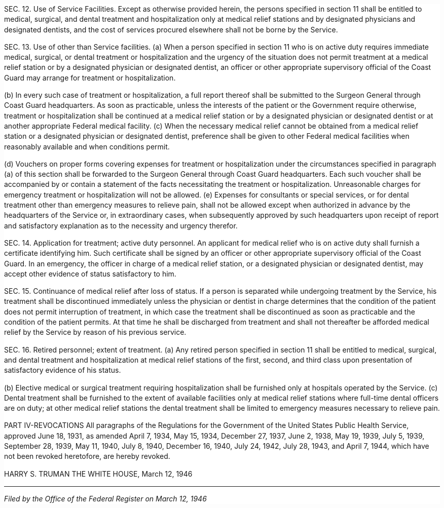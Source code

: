 SEC. 12. Use of Service Facilities. Except as otherwise provided herein, the persons specified in section 11 shall be entitled to medical, surgical, and dental treatment and hospitalization only at medical relief stations and by designated physicians and designated dentists, and the cost of services procured elsewhere shall not be borne by the Service.

SEC. 13. Use of other than Service facilities. (a) When a person specified in section 11 who is on active duty requires immediate medical, surgical, or dental treatment or hospitalization and the urgency of the situation does not permit treatment at a medical relief station or by a designated physician or designated dentist, an officer or other appropriate supervisory official of the Coast Guard may arrange for treatment or hospitalization.

(b) In every such case of treatment or hospitalization, a full report thereof shall be submitted to the Surgeon General through Coast Guard headquarters. As soon as practicable, unless the interests of the patient or the Government require otherwise, treatment or hospitalization shall be continued at a medical relief station or by a designated physician or designated dentist or at another appropriate Federal medical facility.
(c) When the necessary medical relief cannot be obtained from a medical relief station or a designated physician or designated dentist, preference shall be given to other Federal medical facilities when reasonably available and when conditions permit.

(d) Vouchers on proper forms covering expenses for treatment or hospitalization under the circumstances specified in paragraph (a) of this section shall be forwarded to the Surgeon General through Coast Guard headquarters. Each such voucher shall be accompanied by or contain a statement of the facts necessitating the treatment or hospitalization. Unreasonable charges for emergency treatment or hospitalization will not be allowed.
(e) Expenses for consultants or special services, or for dental treatment other than emergency measures to relieve pain, shall not be allowed except when authorized in advance by the headquarters of the Service or, in extraordinary cases, when subsequently approved by such headquarters upon receipt of report and satisfactory explanation as to the necessity and urgency therefor.

SEC. 14. Application for treatment; active duty personnel. An applicant for medical relief who is on active duty shall furnish a certificate identifying him. Such certificate shall be signed by an officer or other appropriate supervisory official of the Coast Guard. In an emergency, the officer in charge of a medical relief station, or a designated physician or designated dentist, may accept other evidence of status satisfactory to him.

SEC. 15. Continuance of medical relief after loss of status. If a person is separated while undergoing treatment by the Service, his treatment shall be discontinued immediately unless the physician or dentist in charge determines that the condition of the patient does not permit interruption of treatment, in which case the treatment shall be discontinued as soon as practicable and the condition of the patient permits. At that time he shall be discharged from treatment and shall not thereafter be afforded medical relief by the Service by reason of his previous service.

SEC. 16. Retired personnel; extent of treatment. (a) Any retired person specified in section 11 shall be entitled to medical, surgical, and dental treatment and hospitalization at medical relief stations of the first, second, and third class upon presentation of satisfactory evidence of his status.

(b) Elective medical or surgical treatment requiring hospitalization shall be furnished only at hospitals operated by the Service.
(c) Dental treatment shall be furnished to the extent of available facilities only at medical relief stations where full-time dental officers are on duty; at other medical relief stations the dental treatment shall be limited to emergency measures necessary to relieve pain.

PART IV-REVOCATIONS
All paragraphs of the Regulations for the Government of the United States Public Health Service, approved June 18, 1931, as amended April 7, 1934, May 15, 1934, December 27, 1937, June 2, 1938, May 19, 1939, July 5, 1939, September 28, 1939, May 11, 1940, July 8, 1940, December 16, 1940, July 24, 1942, July 28, 1943, and April 7, 1944, which have not been revoked heretofore, are hereby revoked.

HARRY S. TRUMAN
THE WHITE HOUSE,
March 12, 1946

---

*Filed by the Office of the Federal Register on March 12, 1946*
